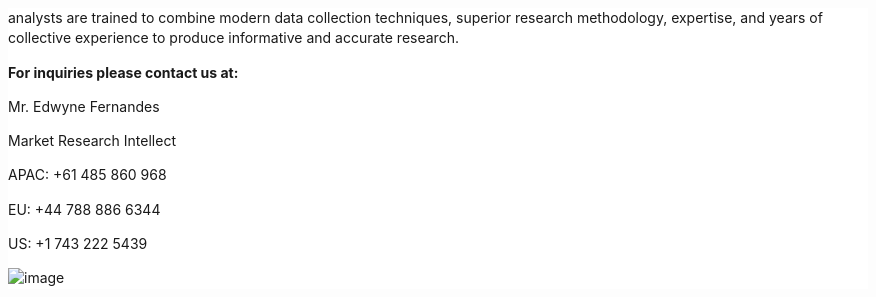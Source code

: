 analysts are trained to combine modern data collection techniques, superior research methodology, expertise, and years of collective experience to produce informative and accurate research.</span></p><p><strong>For inquiries please contact us at:</strong></p><p>Mr. Edwyne Fernandes</p><p>Market Research Intellect</p><p>APAC: +61 485 860 968</p><p>EU: +44 788 886 6344</p><p>US: +1 743 222 5439</p>
![image](https://github.com/user-attachments/assets/8b037d0c-b37b-4819-b5e2-2a1608a3af38)

